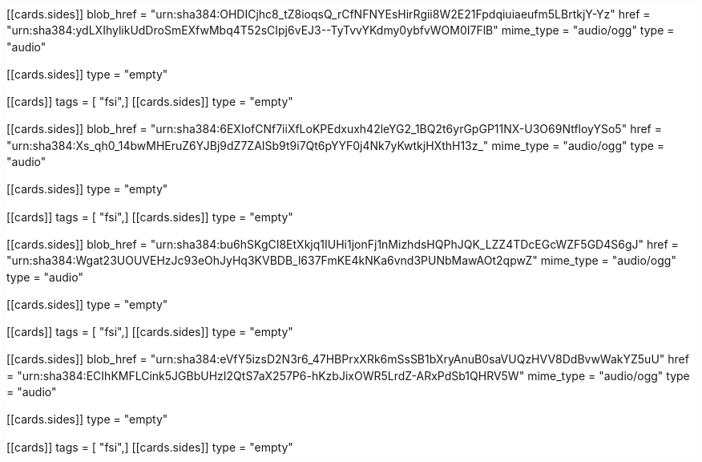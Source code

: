 [[cards.sides]]
blob_href = "urn:sha384:OHDICjhc8_tZ8ioqsQ_rCfNFNYEsHirRgii8W2E21Fpdqiuiaeufm5LBrtkjY-Yz"
href = "urn:sha384:ydLXIhylikUdDroSmEXfwMbq4T52sCIpj6vEJ3--TyTvvYKdmy0ybfvWOM0I7FlB"
mime_type = "audio/ogg"
type = "audio"

[[cards.sides]]
type = "empty"


[[cards]]
tags = [ "fsi",]
[[cards.sides]]
type = "empty"

[[cards.sides]]
blob_href = "urn:sha384:6EXIofCNf7iiXfLoKPEdxuxh42leYG2_1BQ2t6yrGpGP11NX-U3O69NtfloyYSo5"
href = "urn:sha384:Xs_qh0_14bwMHEruZ6YJBj9dZ7ZAISb9t9i7Qt6pYYF0j4Nk7yKwtkjHXthH13z_"
mime_type = "audio/ogg"
type = "audio"

[[cards.sides]]
type = "empty"


[[cards]]
tags = [ "fsi",]
[[cards.sides]]
type = "empty"

[[cards.sides]]
blob_href = "urn:sha384:bu6hSKgCI8EtXkjq1IUHi1jonFj1nMizhdsHQPhJQK_LZZ4TDcEGcWZF5GD4S6gJ"
href = "urn:sha384:Wgat23UOUVEHzJc93eOhJyHq3KVBDB_l637FmKE4kNKa6vnd3PUNbMawAOt2qpwZ"
mime_type = "audio/ogg"
type = "audio"

[[cards.sides]]
type = "empty"


[[cards]]
tags = [ "fsi",]
[[cards.sides]]
type = "empty"

[[cards.sides]]
blob_href = "urn:sha384:eVfY5izsD2N3r6_47HBPrxXRk6mSsSB1bXryAnuB0saVUQzHVV8DdBvwWakYZ5uU"
href = "urn:sha384:ECIhKMFLCink5JGBbUHzI2QtS7aX257P6-hKzbJixOWR5LrdZ-ARxPdSb1QHRV5W"
mime_type = "audio/ogg"
type = "audio"

[[cards.sides]]
type = "empty"


[[cards]]
tags = [ "fsi",]
[[cards.sides]]
type = "empty"
